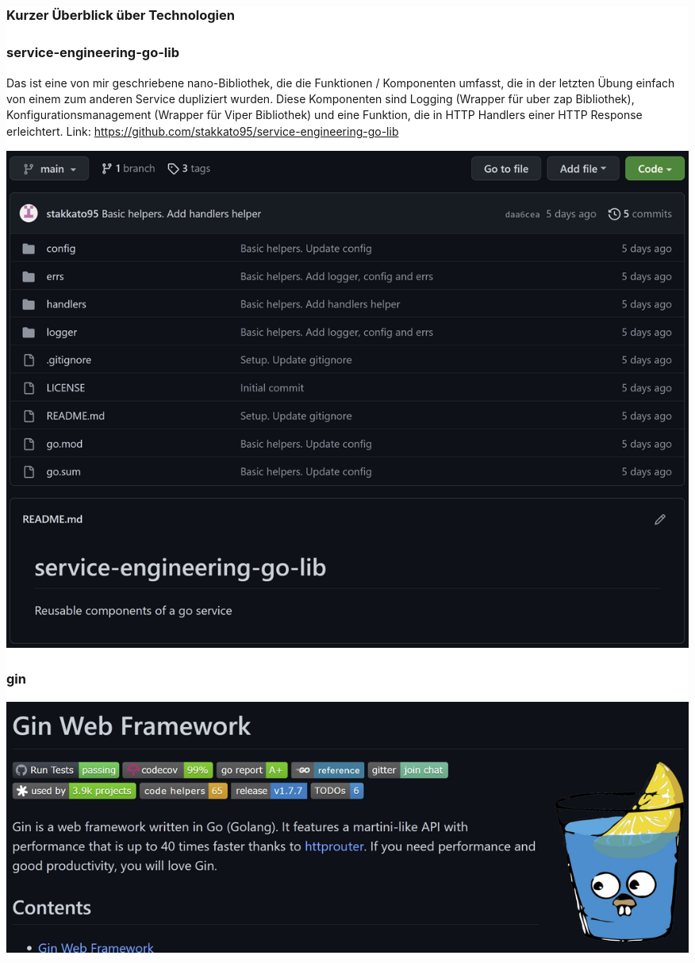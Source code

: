 
### Kurzer Überblick über Technologien

### service-engineering-go-lib

Das ist eine von mir geschriebene nano-Bibliothek, die die Funktionen / Komponenten umfasst, die in der letzten Übung einfach von einem zum anderen Service dupliziert wurden. Diese Komponenten sind Logging (Wrapper für uber zap Bibliothek), Konfigurationsmanagement (Wrapper für Viper Bibliothek) und eine Funktion, die in HTTP Handlers einer HTTP Response erleichtert. Link: https://github.com/stakkato95/service-engineering-go-lib

![2_go_lib](/images/2_go_lib.jpg)

### gin

![13_gin](/images/13_gin.jpg)
